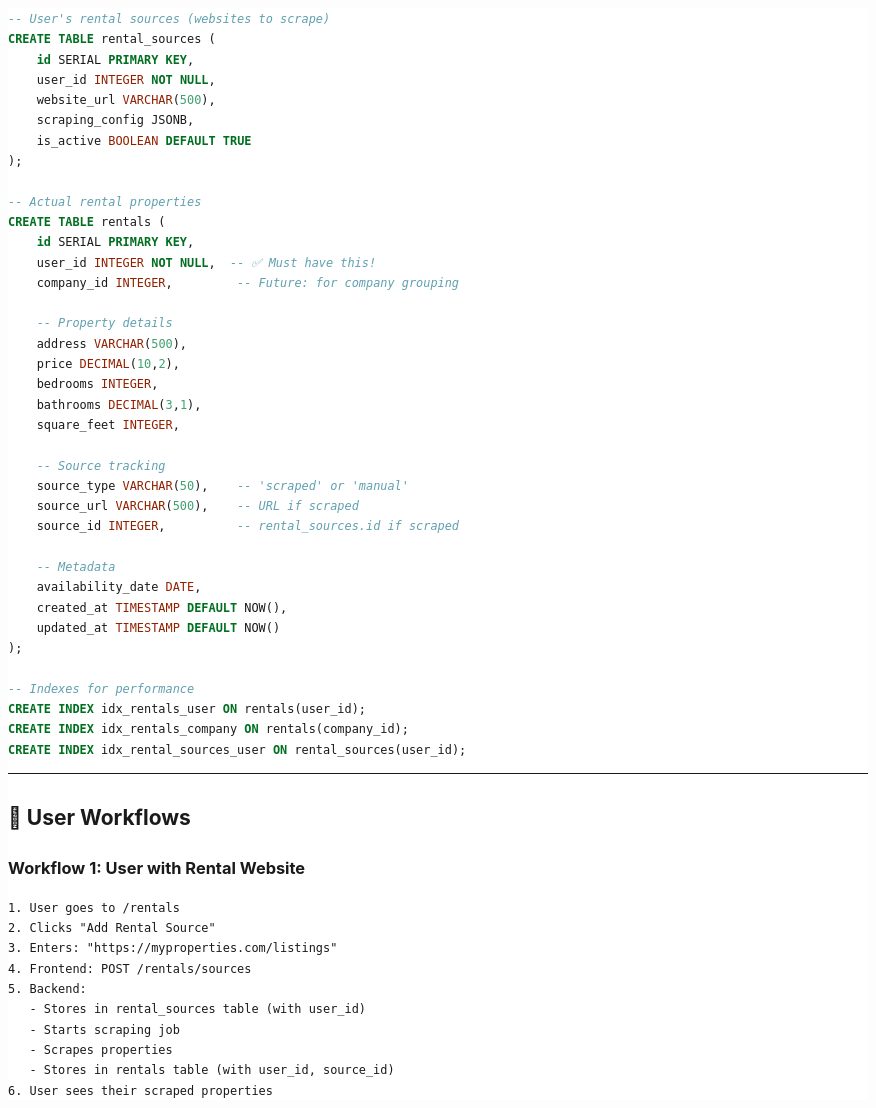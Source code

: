 ```sql
-- User's rental sources (websites to scrape)
CREATE TABLE rental_sources (
    id SERIAL PRIMARY KEY,
    user_id INTEGER NOT NULL,
    website_url VARCHAR(500),
    scraping_config JSONB,
    is_active BOOLEAN DEFAULT TRUE
);

-- Actual rental properties
CREATE TABLE rentals (
    id SERIAL PRIMARY KEY,
    user_id INTEGER NOT NULL,  -- ✅ Must have this!
    company_id INTEGER,         -- Future: for company grouping
    
    -- Property details
    address VARCHAR(500),
    price DECIMAL(10,2),
    bedrooms INTEGER,
    bathrooms DECIMAL(3,1),
    square_feet INTEGER,
    
    -- Source tracking
    source_type VARCHAR(50),    -- 'scraped' or 'manual'
    source_url VARCHAR(500),    -- URL if scraped
    source_id INTEGER,          -- rental_sources.id if scraped
    
    -- Metadata
    availability_date DATE,
    created_at TIMESTAMP DEFAULT NOW(),
    updated_at TIMESTAMP DEFAULT NOW()
);

-- Indexes for performance
CREATE INDEX idx_rentals_user ON rentals(user_id);
CREATE INDEX idx_rentals_company ON rentals(company_id);
CREATE INDEX idx_rental_sources_user ON rental_sources(user_id);
```

---

## 🔄 User Workflows

### Workflow 1: User with Rental Website

```
1. User goes to /rentals
2. Clicks "Add Rental Source"
3. Enters: "https://myproperties.com/listings"
4. Frontend: POST /rentals/sources
5. Backend: 
   - Stores in rental_sources table (with user_id)
   - Starts scraping job
   - Scrapes properties
   - Stores in rentals table (with user_id, source_id)
6. User sees their scraped properties
```
